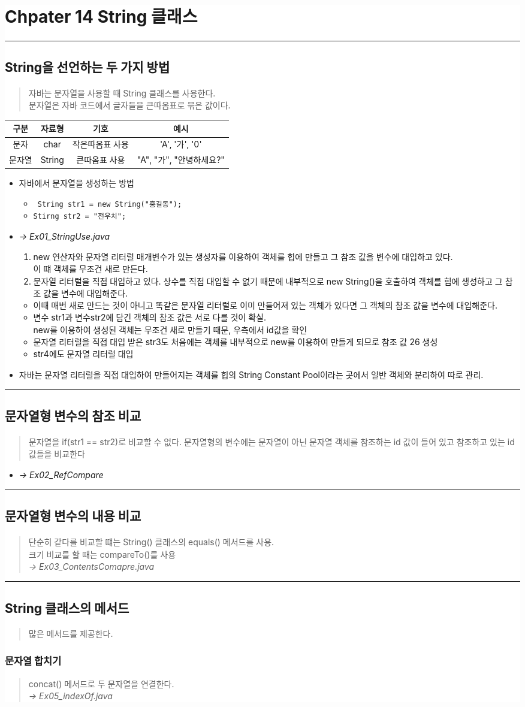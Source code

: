 # Chpater 14 String  클래스

---

## String을 선언하는 두 가지 방법
> 자바는 문자열을 사용할 때 String 클래스를 사용한다.  
> 문자열은 자바 코드에서 글자들을 큰따옴표로 묶은 값이다.

| 구분  |  자료형   |    기호    |         예시         |
|:---:|:------:|:--------:|:------------------:|
| 문자  |  char  | 작은따옴표 사용 |   'A', '가', '0'    |
| 문자열 | String | 큰따옴표 사용  | "A", "가", "안녕하세요?" |

+ 자바에서 문자열을 생성하는 방법
  + ``` String str1 = new String("홍길동");```
  + ```Stirng str2 = "전우치";```  
  
    
+ *→ Ex01_StringUse.java*
  1. new 연산자와 문자열 리터럴 매개변수가 있는 생성자를 이용하여 객체를 힙에 만들고 그 참조 값을 변수에 대입하고 있다.  
  이 떄 객체를 무조건 새로 만든다.
  2. 문자열 리터럴을 직접 대입하고 있다. 상수를 직접 대입할 수 없기 때문에 내부적으로 new String()을 호출하여 객체를 힙에 생성하고 그 참조 값을 변수에 대입해준다.
  + 이때 매번 새로 만드는 것이 아니고 똑같은 문자열 리터럴로 이미 만들어져 있는 객체가 있다면 그 객체의 참조 값을 변수에 대입해준다.
  + 변수 str1과 변수str2에 담긴 객체의 참조 값은 서로 다를 것이 확실.  
    new를 이용하여 생성된 객체는 무조건 새로 만들기 때문, 우측에서 id값을 확인
  + 문자열 리터럴을 직접 대입 받은 str3도 처음에는 객체를 내부적으로 new를 이용하여 만들게 되므로 참조 값 26 생성
  + str4에도 문자열 리터럴 대입
+ 자바는 문자열 리터럴을 직접 대입하여 만들어지는 객체를 힙의 String Constant Pool이라는 곳에서 일반 객체와 분리하여 따로 관리.

---

## 문자열형 변수의 참조 비교
> 문자열을 if(str1 == str2)로 비교할 수 없다.
> 문자열형의 변수에는 문자열이 아닌 문자열 객체를 참조하는 id 값이 들어 있고 참조하고 있는 id값들을 비교한다

+ *→ Ex02_RefCompare*
---
## 문자열형 변수의 내용 비교
> 단순히 같다를 비교할 떄는 String() 클래스의 equals() 메서드를 사용.  
> 크기 비교를 할 때는 compareTo()를 사용  
> *→ Ex03_ContentsComapre.java*

---

## String 클래스의 메서드
> 많은 메서드를 제공한다.


### 문자열 합치기
> concat() 메서드로 두 문자열을 연결한다.  
> *→ Ex05_indexOf.java*
